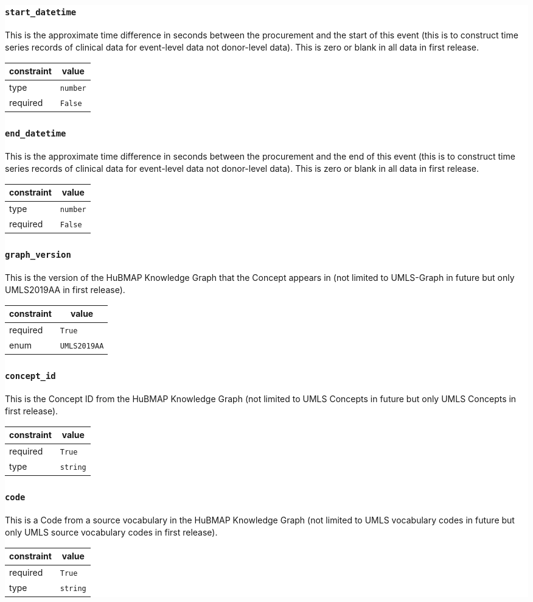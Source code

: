 ### `start_datetime`
This is the approximate time difference in seconds between the procurement and the start of this event (this is to construct time series records of clinical data for event-level data not donor-level data). This is zero or blank in all data in first release.

| constraint | value |
| --- | --- |
| type | `number` |
| required | `False` |

### `end_datetime`
This is the approximate time difference in seconds between the procurement and the end of this event (this is to construct time series records of clinical data for event-level data not donor-level data). This is zero or blank in all data in first release.

| constraint | value |
| --- | --- |
| type | `number` |
| required | `False` |

### `graph_version`
This is the version of the HuBMAP Knowledge Graph that the Concept appears in (not limited to UMLS-Graph in future but only UMLS2019AA in first release).

| constraint | value |
| --- | --- |
| required | `True` |
| enum | `UMLS2019AA` |

### `concept_id`
This is the Concept ID from the HuBMAP Knowledge Graph (not limited to UMLS Concepts in future but only UMLS Concepts in first release).

| constraint | value |
| --- | --- |
| required | `True` |
| type | `string` |

### `code`
This is a Code from a source vocabulary in the HuBMAP Knowledge Graph (not limited to UMLS vocabulary codes in future but only UMLS source vocabulary codes in first release).

| constraint | value |
| --- | --- |
| required | `True` |
| type | `string` |
